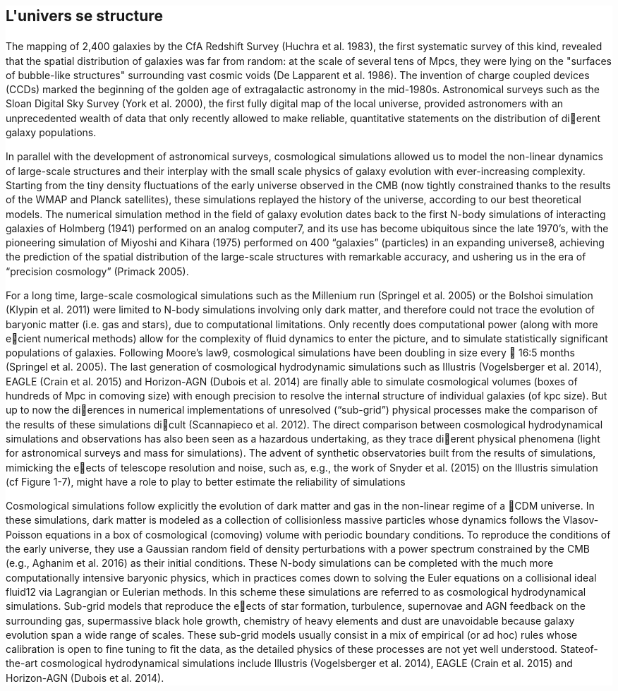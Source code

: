 ## L'univers se structure

The mapping of 2,400 galaxies by the CfA Redshift Survey (Huchra et al. 1983), the first
systematic survey of this kind, revealed that the spatial distribution of galaxies was far from
random: at the scale of several tens of Mpcs, they were lying on the "surfaces of bubble-like
structures" surrounding vast cosmic voids (De Lapparent et al. 1986). The invention of charge
coupled devices (CCDs) marked the beginning of the golden age of extragalactic astronomy in
the mid-1980s. Astronomical surveys such as the Sloan Digital Sky Survey (York et al. 2000),
the first fully digital map of the local universe, provided astronomers with an unprecedented
wealth of data that only recently allowed to make reliable, quantitative statements on the distribution
of dierent galaxy populations.

In parallel with the development of astronomical surveys, cosmological simulations allowed
us to model the non-linear dynamics of large-scale structures and their interplay with
the small scale physics of galaxy evolution with ever-increasing complexity. Starting from the
tiny density fluctuations of the early universe observed in the CMB (now tightly constrained
thanks to the results of the WMAP and Planck satellites), these simulations replayed the history
of the universe, according to our best theoretical models. The numerical simulation method in
the field of galaxy evolution dates back to the first N-body simulations of interacting galaxies
of Holmberg (1941) performed on an analog computer7, and its use has become ubiquitous
since the late 1970’s, with the pioneering simulation of Miyoshi and Kihara (1975) performed
on 400 “galaxies” (particles) in an expanding universe8, achieving the prediction of the spatial
distribution of the large-scale structures with remarkable accuracy, and ushering us in the era
of “precision cosmology” (Primack 2005).

For a long time, large-scale cosmological simulations such as the Millenium run (Springel
et al. 2005) or the Bolshoi simulation (Klypin et al. 2011) were limited to N-body simulations
involving only dark matter, and therefore could not trace the evolution of baryonic matter
(i.e. gas and stars), due to computational limitations. Only recently does computational power
(along with more ecient numerical methods) allow for the complexity of fluid dynamics
to enter the picture, and to simulate statistically significant populations of galaxies. Following
Moore’s law9, cosmological simulations have been doubling in size every  16:5 months
(Springel et al. 2005). The last generation of cosmological hydrodynamic simulations such as
Illustris (Vogelsberger et al. 2014), EAGLE (Crain et al. 2015) and Horizon-AGN (Dubois et al.
2014) are finally able to simulate cosmological volumes (boxes of hundreds of Mpc in comoving
size) with enough precision to resolve the internal structure of individual galaxies (of kpc
size). But up to now the dierences in numerical implementations of unresolved (“sub-grid”)
physical processes make the comparison of the results of these simulations dicult (Scannapieco
et al. 2012). The direct comparison between cosmological hydrodynamical simulations
and observations has also been seen as a hazardous undertaking, as they trace dierent physical
phenomena (light for astronomical surveys and mass for simulations). The advent of synthetic
observatories built from the results of simulations, mimicking the eects of telescope resolution
and noise, such as, e.g., the work of Snyder et al. (2015) on the Illustris simulation (cf
Figure 1-7), might have a role to play to better estimate the reliability of simulations

Cosmological simulations follow explicitly the evolution of dark matter and gas in the
non-linear regime of a CDM universe. In these simulations, dark matter is modeled
as a collection of collisionless massive particles whose dynamics follows the Vlasov-
Poisson equations in a box of cosmological (comoving) volume with periodic boundary
conditions. To reproduce the conditions of the early universe, they use a Gaussian
random field of density perturbations with a power spectrum constrained by the CMB
(e.g., Aghanim et al. 2016) as their initial conditions. These N-body simulations can
be completed with the much more computationally intensive baryonic physics, which
in practices comes down to solving the Euler equations on a collisional ideal fluid12 via
Lagrangian or Eulerian methods. In this scheme these simulations are referred to as
cosmological hydrodynamical simulations. Sub-grid models that reproduce the eects
of star formation, turbulence, supernovae and AGN feedback on the surrounding gas,
supermassive black hole growth, chemistry of heavy elements and dust are unavoidable
because galaxy evolution span a wide range of scales. These sub-grid models usually
consist in a mix of empirical (or ad hoc) rules whose calibration is open to fine tuning to
fit the data, as the detailed physics of these processes are not yet well understood. Stateof-
the-art cosmological hydrodynamical simulations include Illustris (Vogelsberger et al.
2014), EAGLE (Crain et al. 2015) and Horizon-AGN (Dubois et al. 2014).
